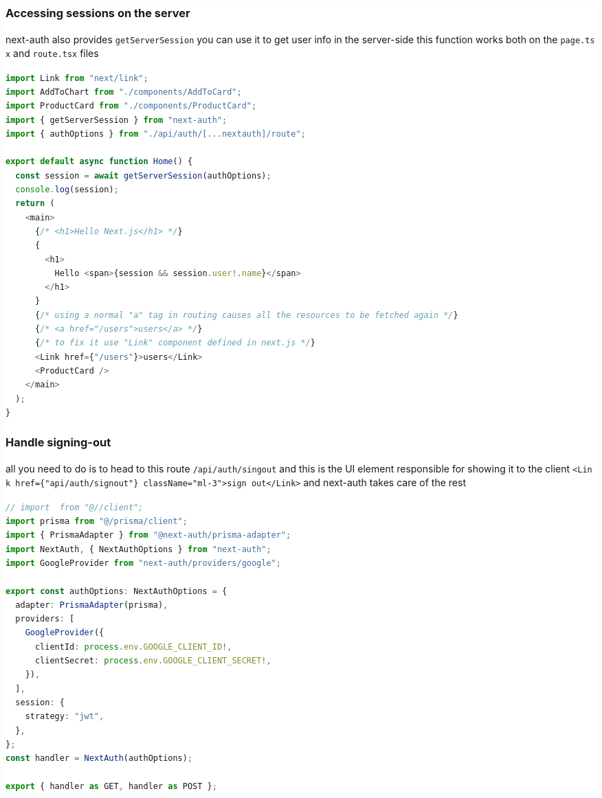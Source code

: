 ### Accessing sessions on the server

next-auth also provides `getServerSession` you can use it to get user info in the server-side this function works both on the `page.tsx` and `route.tsx` files

```typescript
import Link from "next/link";
import AddToChart from "./components/AddToCard";
import ProductCard from "./components/ProductCard";
import { getServerSession } from "next-auth";
import { authOptions } from "./api/auth/[...nextauth]/route";

export default async function Home() {
  const session = await getServerSession(authOptions);
  console.log(session);
  return (
    <main>
      {/* <h1>Hello Next.js</h1> */}
      {
        <h1>
          Hello <span>{session && session.user!.name}</span>
        </h1>
      }
      {/* using a normal "a" tag in routing causes all the resources to be fetched again */}
      {/* <a href="/users">users</a> */}
      {/* to fix it use "Link" component defined in next.js */}
      <Link href={"/users"}>users</Link>
      <ProductCard />
    </main>
  );
}
```

### Handle signing-out

all you need to do is to head to this route `/api/auth/singout` and this is the UI element responsible for showing it to the client `<Link href={"api/auth/signout"} className="ml-3">sign out</Link>` and next-auth takes care of the rest

```typescript
// import  from "@//client";
import prisma from "@/prisma/client";
import { PrismaAdapter } from "@next-auth/prisma-adapter";
import NextAuth, { NextAuthOptions } from "next-auth";
import GoogleProvider from "next-auth/providers/google";

export const authOptions: NextAuthOptions = {
  adapter: PrismaAdapter(prisma),
  providers: [
    GoogleProvider({
      clientId: process.env.GOOGLE_CLIENT_ID!,
      clientSecret: process.env.GOOGLE_CLIENT_SECRET!,
    }),
  ],
  session: {
    strategy: "jwt",
  },
};
const handler = NextAuth(authOptions);

export { handler as GET, handler as POST };
```
